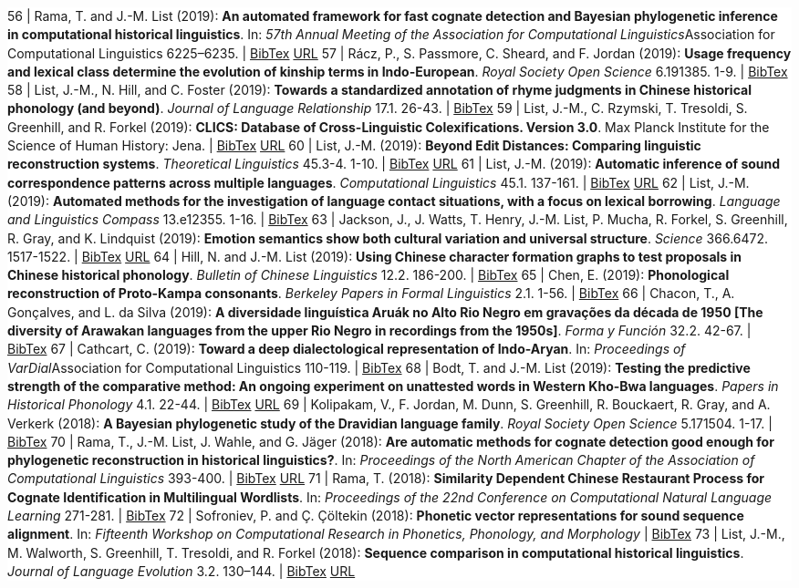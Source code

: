 56 | Rama, T. and J.-M. List (2019): **An automated framework for fast cognate detection and Bayesian phylogenetic inference in computational historical linguistics**. In: *57th Annual Meeting of the Association for Computational Linguistics*Association for Computational Linguistics 6225–6235. | [BibTex](http://bibliography.lingpy.org/raw.php?key=Rama2019) [URL](https://www.aclweb.org/anthology/papers/P/P19/P19-1627/)
57 | Rácz, P., S. Passmore, C. Sheard, and F. Jordan (2019): **Usage frequency and lexical class determine the evolution of kinship terms in Indo-European**. *Royal Society Open Science* 6.191385. 1-9. | [BibTex](http://bibliography.lingpy.org/raw.php?key=Racz2019)
58 | List, J.-M., N. Hill, and C. Foster (2019): **Towards a standardized annotation of rhyme judgments in Chinese historical phonology (and beyond)**. *Journal of Language Relationship* 17.1. 26-43. | [BibTex](http://bibliography.lingpy.org/raw.php?key=List2019c)
59 | List, J.-M., C. Rzymski, T. Tresoldi, S. Greenhill, and R. Forkel (2019): **CLICS: Database of Cross-Linguistic Colexifications. Version 3.0**. Max Planck Institute for the Science of Human History: Jena. | [BibTex](http://bibliography.lingpy.org/raw.php?key=CLICS) [URL](http://clics.clld.org/)
60 | List, J.-M. (2019): **Beyond Edit Distances: Comparing linguistic reconstruction systems**. *Theoretical Linguistics* 45.3-4. 1-10. | [BibTex](http://bibliography.lingpy.org/raw.php?key=List2019e) [URL](https://www.degruyter.com/view/j/thli.2019.45.issue-3-4/tl-2019-0016/tl-2019-0016.xml?format=INT)
61 | List, J.-M. (2019): **Automatic inference of sound correspondence patterns across multiple languages**. *Computational Linguistics* 45.1. 137-161. | [BibTex](http://bibliography.lingpy.org/raw.php?key=List2019a) [URL](https://www.mitpressjournals.org/doi/full/10.1162/coli_a_00344)
62 | List, J.-M. (2019): **Automated methods for the investigation of language contact situations, with a focus on lexical borrowing**. *Language and Linguistics Compass* 13.e12355. 1-16. | [BibTex](http://bibliography.lingpy.org/raw.php?key=List2019d)
63 | Jackson, J., J. Watts, T. Henry, J.-M. List, P. Mucha, R. Forkel, S. Greenhill, R. Gray, and K. Lindquist (2019): **Emotion semantics show both cultural variation and universal structure**. *Science* 366.6472. 1517-1522. | [BibTex](http://bibliography.lingpy.org/raw.php?key=Jackson2019) [URL](https://science.sciencemag.org/content/366/6472/1517)
64 | Hill, N. and J.-M. List (2019): **Using Chinese character formation graphs to test proposals in Chinese historical phonology**. *Bulletin of Chinese Linguistics* 12.2. 186-200. | [BibTex](http://bibliography.lingpy.org/raw.php?key=Hill2019a)
65 | Chen, E. (2019): **Phonological reconstruction of Proto-Kampa consonants**. *Berkeley Papers in Formal Linguistics* 2.1. 1-56. | [BibTex](http://bibliography.lingpy.org/raw.php?key=Chen2019)
66 | Chacon, T., A. Gonçalves, and L. da Silva (2019): **A diversidade linguística Aruák no Alto Rio Negro em gravações da década de 1950 [The diversity of Arawakan languages from the upper Rio Negro in recordings from the 1950s]**. *Forma y Función* 32.2. 42-67. | [BibTex](http://bibliography.lingpy.org/raw.php?key=Chacon2019)
67 | Cathcart, C. (2019): **Toward a deep dialectological representation of Indo-Aryan**. In: *Proceedings of VarDial*Association for Computational Linguistics 110-119. | [BibTex](http://bibliography.lingpy.org/raw.php?key=Cathcart2019)
68 | Bodt, T. and J.-M. List (2019): **Testing the predictive strength of the comparative method: An ongoing experiment on unattested words in Western Kho-Bwa languages**. *Papers in Historical Phonology* 4.1. 22-44. | [BibTex](http://bibliography.lingpy.org/raw.php?key=Bodt2019) [URL](http://journals.ed.ac.uk/pihph/article/view/3037)
69 | Kolipakam, V., F. Jordan, M. Dunn, S. Greenhill, R. Bouckaert, R. Gray, and A. Verkerk (2018): **A Bayesian phylogenetic study of the Dravidian language family**. *Royal Society Open Science* 5.171504. 1-17. | [BibTex](http://bibliography.lingpy.org/raw.php?key=Kolipakam2018)
70 | Rama, T., J.-M. List, J. Wahle, and G. Jäger (2018): **Are automatic methods for cognate detection good enough for phylogenetic reconstruction in historical linguistics?**. In: *Proceedings of the North American Chapter of the Association of Computational Linguistics* 393-400. | [BibTex](http://bibliography.lingpy.org/raw.php?key=Rama2018) [URL](https://aclanthology.coli.uni-saarland.de/papers/N18-2063/n18-2063)
71 | Rama, T. (2018): **Similarity Dependent Chinese Restaurant Process for Cognate Identification in Multilingual Wordlists**. In: *Proceedings of the 22nd Conference on Computational Natural Language Learning* 271-281. | [BibTex](http://bibliography.lingpy.org/raw.php?key=Rama2018b)
72 | Sofroniev, P. and Ç. Çöltekin (2018): **Phonetic vector representations for sound sequence alignment**. In: *Fifteenth Workshop on Computational Research in Phonetics, Phonology, and Morphology*  | [BibTex](http://bibliography.lingpy.org/raw.php?key=Sofroniev2018)
73 | List, J.-M., M. Walworth, S. Greenhill, T. Tresoldi, and R. Forkel (2018): **Sequence comparison in computational historical linguistics**. *Journal of Language Evolution* 3.2. 130–144. | [BibTex](http://bibliography.lingpy.org/raw.php?key=List2018d) [URL](https://academic.oup.com/jole/article/3/2/130/5050100?guestAccessKey=cf8fe64e-3996-4cb1-ba2c-317a7cd81bf4)